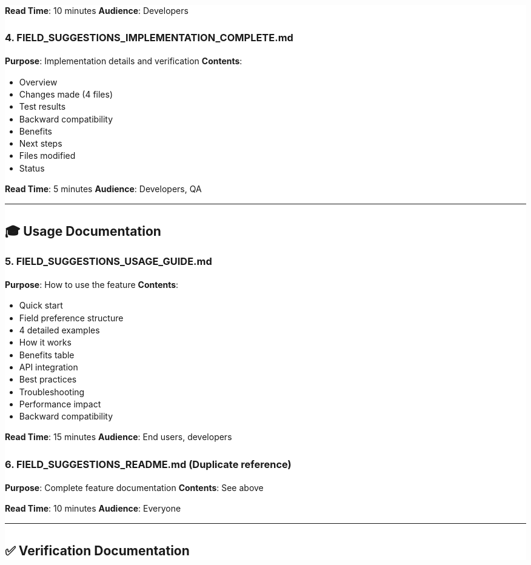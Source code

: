 **Read Time**: 10 minutes
**Audience**: Developers

### 4. **FIELD_SUGGESTIONS_IMPLEMENTATION_COMPLETE.md**
**Purpose**: Implementation details and verification
**Contents**:
- Overview
- Changes made (4 files)
- Test results
- Backward compatibility
- Benefits
- Next steps
- Files modified
- Status

**Read Time**: 5 minutes
**Audience**: Developers, QA

---

## 🎓 Usage Documentation

### 5. **FIELD_SUGGESTIONS_USAGE_GUIDE.md**
**Purpose**: How to use the feature
**Contents**:
- Quick start
- Field preference structure
- 4 detailed examples
- How it works
- Benefits table
- API integration
- Best practices
- Troubleshooting
- Performance impact
- Backward compatibility

**Read Time**: 15 minutes
**Audience**: End users, developers

### 6. **FIELD_SUGGESTIONS_README.md** (Duplicate reference)
**Purpose**: Complete feature documentation
**Contents**: See above

**Read Time**: 10 minutes
**Audience**: Everyone

---

## ✅ Verification Documentation
